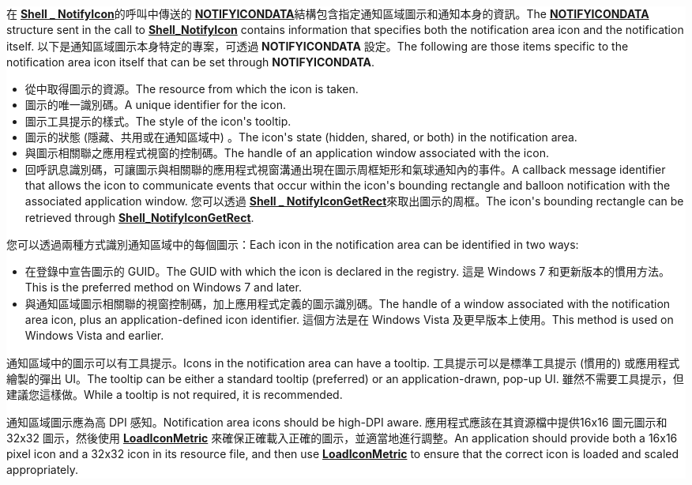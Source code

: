  

<span data-ttu-id="d8731-153">在 [**Shell \_ NotifyIcon**](/windows/desktop/api/Shellapi/nf-shellapi-shell_notifyicona)的呼叫中傳送的 [**NOTIFYICONDATA**](/windows/desktop/api/Shellapi/ns-shellapi-notifyicondataa)結構包含指定通知區域圖示和通知本身的資訊。</span><span class="sxs-lookup"><span data-stu-id="d8731-153">The [**NOTIFYICONDATA**](/windows/desktop/api/Shellapi/ns-shellapi-notifyicondataa) structure sent in the call to [**Shell\_NotifyIcon**](/windows/desktop/api/Shellapi/nf-shellapi-shell_notifyicona) contains information that specifies both the notification area icon and the notification itself.</span></span> <span data-ttu-id="d8731-154">以下是通知區域圖示本身特定的專案，可透過 **NOTIFYICONDATA** 設定。</span><span class="sxs-lookup"><span data-stu-id="d8731-154">The following are those items specific to the notification area icon itself that can be set through **NOTIFYICONDATA**.</span></span>

-   <span data-ttu-id="d8731-155">從中取得圖示的資源。</span><span class="sxs-lookup"><span data-stu-id="d8731-155">The resource from which the icon is taken.</span></span>
-   <span data-ttu-id="d8731-156">圖示的唯一識別碼。</span><span class="sxs-lookup"><span data-stu-id="d8731-156">A unique identifier for the icon.</span></span>
-   <span data-ttu-id="d8731-157">圖示工具提示的樣式。</span><span class="sxs-lookup"><span data-stu-id="d8731-157">The style of the icon's tooltip.</span></span>
-   <span data-ttu-id="d8731-158">圖示的狀態 (隱藏、共用或在通知區域中) 。</span><span class="sxs-lookup"><span data-stu-id="d8731-158">The icon's state (hidden, shared, or both) in the notification area.</span></span>
-   <span data-ttu-id="d8731-159">與圖示相關聯之應用程式視窗的控制碼。</span><span class="sxs-lookup"><span data-stu-id="d8731-159">The handle of an application window associated with the icon.</span></span>
-   <span data-ttu-id="d8731-160">回呼訊息識別碼，可讓圖示與相關聯的應用程式視窗溝通出現在圖示周框矩形和氣球通知內的事件。</span><span class="sxs-lookup"><span data-stu-id="d8731-160">A callback message identifier that allows the icon to communicate events that occur within the icon's bounding rectangle and balloon notification with the associated application window.</span></span> <span data-ttu-id="d8731-161">您可以透過 [**Shell \_ NotifyIconGetRect**](/windows/desktop/api/Shellapi/nf-shellapi-shell_notifyicongetrect)來取出圖示的周框。</span><span class="sxs-lookup"><span data-stu-id="d8731-161">The icon's bounding rectangle can be retrieved through [**Shell\_NotifyIconGetRect**](/windows/desktop/api/Shellapi/nf-shellapi-shell_notifyicongetrect).</span></span>

<span data-ttu-id="d8731-162">您可以透過兩種方式識別通知區域中的每個圖示：</span><span class="sxs-lookup"><span data-stu-id="d8731-162">Each icon in the notification area can be identified in two ways:</span></span>

-   <span data-ttu-id="d8731-163">在登錄中宣告圖示的 GUID。</span><span class="sxs-lookup"><span data-stu-id="d8731-163">The GUID with which the icon is declared in the registry.</span></span> <span data-ttu-id="d8731-164">這是 Windows 7 和更新版本的慣用方法。</span><span class="sxs-lookup"><span data-stu-id="d8731-164">This is the preferred method on Windows 7 and later.</span></span>
-   <span data-ttu-id="d8731-165">與通知區域圖示相關聯的視窗控制碼，加上應用程式定義的圖示識別碼。</span><span class="sxs-lookup"><span data-stu-id="d8731-165">The handle of a window associated with the notification area icon, plus an application-defined icon identifier.</span></span> <span data-ttu-id="d8731-166">這個方法是在 Windows Vista 及更早版本上使用。</span><span class="sxs-lookup"><span data-stu-id="d8731-166">This method is used on Windows Vista and earlier.</span></span>

<span data-ttu-id="d8731-167">通知區域中的圖示可以有工具提示。</span><span class="sxs-lookup"><span data-stu-id="d8731-167">Icons in the notification area can have a tooltip.</span></span> <span data-ttu-id="d8731-168">工具提示可以是標準工具提示 (慣用的) 或應用程式繪製的彈出 UI。</span><span class="sxs-lookup"><span data-stu-id="d8731-168">The tooltip can be either a standard tooltip (preferred) or an application-drawn, pop-up UI.</span></span> <span data-ttu-id="d8731-169">雖然不需要工具提示，但建議您這樣做。</span><span class="sxs-lookup"><span data-stu-id="d8731-169">While a tooltip is not required, it is recommended.</span></span>

<span data-ttu-id="d8731-170">通知區域圖示應為高 DPI 感知。</span><span class="sxs-lookup"><span data-stu-id="d8731-170">Notification area icons should be high-DPI aware.</span></span> <span data-ttu-id="d8731-171">應用程式應該在其資源檔中提供16x16 圖元圖示和32x32 圖示，然後使用 [**LoadIconMetric**](/windows/win32/api/commctrl/nf-commctrl-loadiconmetric) 來確保正確載入正確的圖示，並適當地進行調整。</span><span class="sxs-lookup"><span data-stu-id="d8731-171">An application should provide both a 16x16 pixel icon and a 32x32 icon in its resource file, and then use [**LoadIconMetric**](/windows/win32/api/commctrl/nf-commctrl-loadiconmetric) to ensure that the correct icon is loaded and scaled appropriately.</span></span>
